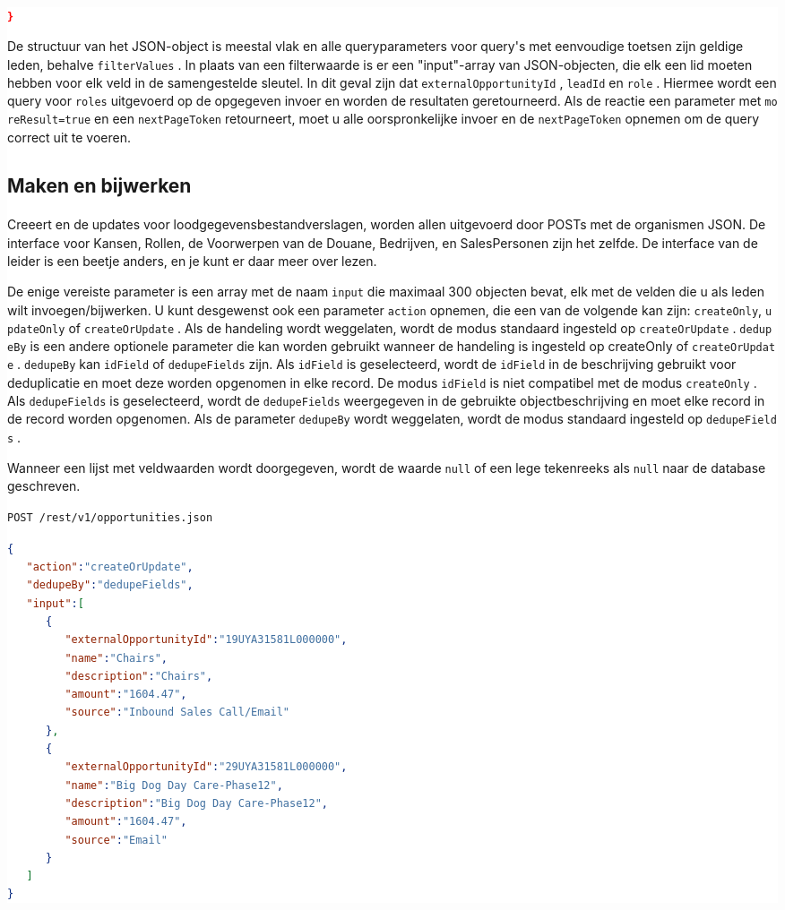 ```json
}
```

De structuur van het JSON-object is meestal vlak en alle queryparameters voor query&#39;s met eenvoudige toetsen zijn geldige leden, behalve `filterValues` . In plaats van een filterwaarde is er een &quot;input&quot;-array van JSON-objecten, die elk een lid moeten hebben voor elk veld in de samengestelde sleutel. In dit geval zijn dat `externalOpportunityId` , `leadId` en `role` . Hiermee wordt een query voor `roles` uitgevoerd op de opgegeven invoer en worden de resultaten geretourneerd. Als de reactie een parameter met `moreResult=true` en een `nextPageToken` retourneert, moet u alle oorspronkelijke invoer en de `nextPageToken` opnemen om de query correct uit te voeren.

## Maken en bijwerken

Creeert en de updates voor loodgegevensbestandverslagen, worden allen uitgevoerd door POSTs met de organismen JSON. De interface voor Kansen, Rollen, de Voorwerpen van de Douane, Bedrijven, en SalesPersonen zijn het zelfde. De interface van de leider is een beetje anders, en je kunt er daar meer over lezen.

De enige vereiste parameter is een array met de naam `input` die maximaal 300 objecten bevat, elk met de velden die u als leden wilt invoegen/bijwerken. U kunt desgewenst ook een parameter `action` opnemen, die een van de volgende kan zijn: `createOnly`, `updateOnly` of `createOrUpdate` . Als de handeling wordt weggelaten, wordt de modus standaard ingesteld op `createOrUpdate` . `dedupeBy` is een andere optionele parameter die kan worden gebruikt wanneer de handeling is ingesteld op createOnly of `createOrUpdate` . `dedupeBy` kan `idField` of `dedupeFields` zijn. Als `idField` is geselecteerd, wordt de `idField` in de beschrijving gebruikt voor deduplicatie en moet deze worden opgenomen in elke record. De modus `idField` is niet compatibel met de modus `createOnly` . Als `dedupeFields` is geselecteerd, wordt de `dedupeFields` weergegeven in de gebruikte objectbeschrijving en moet elke record in de record worden opgenomen. Als de parameter `dedupeBy` wordt weggelaten, wordt de modus standaard ingesteld op `dedupeFields` .

Wanneer een lijst met veldwaarden wordt doorgegeven, wordt de waarde `null` of een lege tekenreeks als `null` naar de database geschreven.

```
POST /rest/v1/opportunities.json
```

```json
{
   "action":"createOrUpdate",
   "dedupeBy":"dedupeFields",
   "input":[
      {
         "externalOpportunityId":"19UYA31581L000000",
         "name":"Chairs",
         "description":"Chairs",
         "amount":"1604.47",
         "source":"Inbound Sales Call/Email"
      },
      {
         "externalOpportunityId":"29UYA31581L000000",
         "name":"Big Dog Day Care-Phase12",
         "description":"Big Dog Day Care-Phase12",
         "amount":"1604.47",
         "source":"Email"
      }
   ]
}
```
